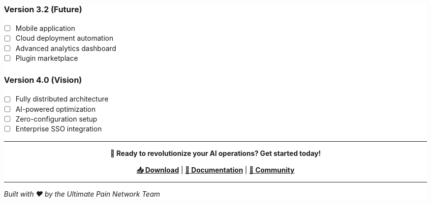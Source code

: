 ### **Version 3.2 (Future)**
- [ ] Mobile application
- [ ] Cloud deployment automation
- [ ] Advanced analytics dashboard
- [ ] Plugin marketplace

### **Version 4.0 (Vision)**
- [ ] Fully distributed architecture
- [ ] AI-powered optimization
- [ ] Zero-configuration setup
- [ ] Enterprise SSO integration

---

<div align="center">

**🚀 Ready to revolutionize your AI operations? Get started today!**

[**📥 Download**](https://github.com/your-repo/ultimate-agent/releases) | [**📖 Documentation**](https://github.com/your-repo/ultimate-agent/wiki) | [**💬 Community**](https://discord.gg/painnetwork)

</div>

---

*Built with ❤️ by the Ultimate Pain Network Team*
